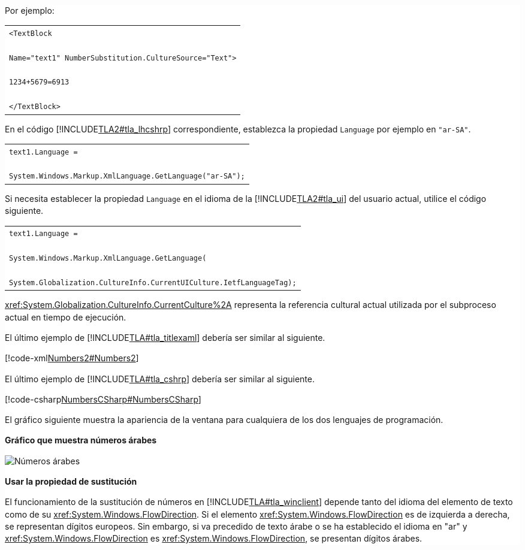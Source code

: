  Por ejemplo:  
  
||  
|-|  
|`<TextBlock`<br /><br /> `Name="text1" NumberSubstitution.CultureSource="Text">`<br /><br /> `1234+5679=6913`<br /><br /> `</TextBlock>`|  
  
 En el código [!INCLUDE[TLA2#tla_lhcshrp](../../../../includes/tla2sharptla-lhcshrp-md.md)] correspondiente, establezca la propiedad `Language` por ejemplo en `"ar-SA"`.  
  
||  
|-|  
|`text1.Language =`<br /><br /> `System.Windows.Markup.XmlLanguage.GetLanguage("ar-SA");`|  
  
 Si necesita establecer la propiedad `Language` en el idioma de la [!INCLUDE[TLA2#tla_ui](../../../../includes/tla2sharptla-ui-md.md)] del usuario actual, utilice el código siguiente.  
  
||  
|-|  
|`text1.Language =`<br /><br /> `System.Windows.Markup.XmlLanguage.GetLanguage(`<br /><br /> `System.Globalization.CultureInfo.CurrentUICulture.IetfLanguageTag);`|  
  
 <xref:System.Globalization.CultureInfo.CurrentCulture%2A> representa la referencia cultural actual utilizada por el subproceso actual en tiempo de ejecución.  
  
 El último ejemplo de [!INCLUDE[TLA#tla_titlexaml](../../../../includes/tlasharptla-titlexaml-md.md)] debería ser similar al siguiente.  
  
 [!code-xml[Numbers2#Numbers2](../../../../samples/snippets/csharp/VS_Snippets_Wpf/Numbers2/CS/Window1.xaml#numbers2)]  
  
 El último ejemplo de [!INCLUDE[TLA#tla_cshrp](../../../../includes/tlasharptla-cshrp-md.md)] debería ser similar al siguiente.  
  
 [!code-csharp[NumbersCSharp#NumbersCSharp](../../../../samples/snippets/csharp/VS_Snippets_Wpf/NumbersCSharp/CSharp/Window1.xaml.cs#numberscsharp)]  
  
 El gráfico siguiente muestra la apariencia de la ventana para cualquiera de los dos lenguajes de programación.  
  
 **Gráfico que muestra números árabes**  
  
 ![Números árabes](../../../../docs/framework/wpf/advanced/media/numbers2.png "Numbers2")  
  
 **Usar la propiedad de sustitución**  
  
 El funcionamiento de la sustitución de números en [!INCLUDE[TLA#tla_winclient](../../../../includes/tlasharptla-winclient-md.md)] depende tanto del idioma del elemento de texto como de su <xref:System.Windows.FlowDirection>.  Si el elemento <xref:System.Windows.FlowDirection> es de izquierda a derecha, se representan dígitos europeos.  Sin embargo, si va precedido de texto árabe o se ha establecido el idioma en "ar" y <xref:System.Windows.FlowDirection> es <xref:System.Windows.FlowDirection>, se presentan dígitos árabes.  
  